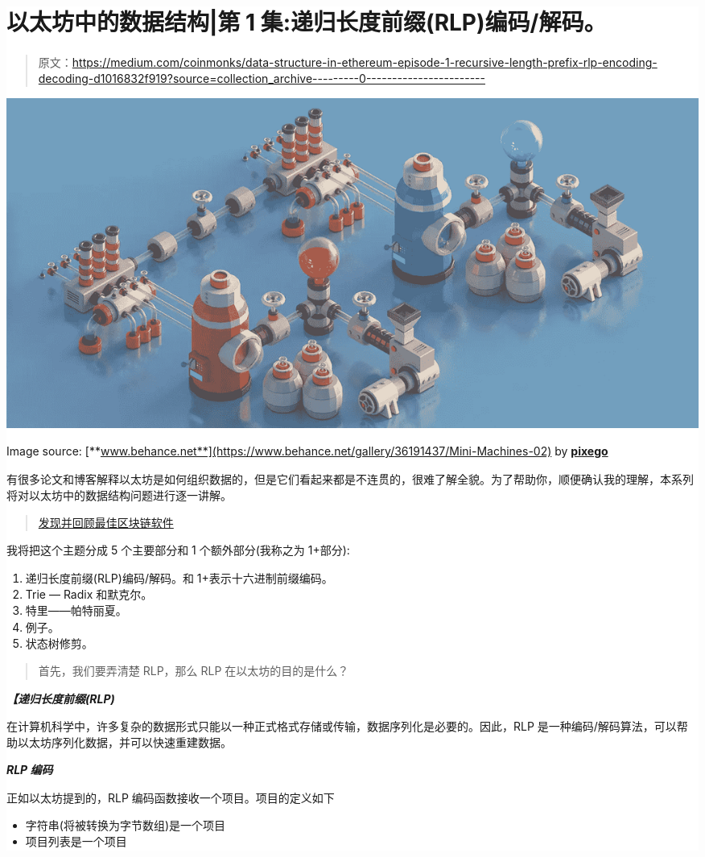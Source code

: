 # 以太坊中的数据结构|第 1 集:递归长度前缀(RLP)编码/解码。

> 原文：<https://medium.com/coinmonks/data-structure-in-ethereum-episode-1-recursive-length-prefix-rlp-encoding-decoding-d1016832f919?source=collection_archive---------0----------------------->

![](img/08da31422d2755f010339487d305ea84.png)

Image source: [**www.behance.net**](https://www.behance.net/gallery/36191437/Mini-Machines-02) by [**pixego**](https://www.behance.net/pixego)

有很多论文和博客解释以太坊是如何组织数据的，但是它们看起来都是不连贯的，很难了解全貌。为了帮助你，顺便确认我的理解，本系列将对以太坊中的数据结构问题进行逐一讲解。

> [发现并回顾最佳区块链软件](https://coincodecap.com)

我将把这个主题分成 5 个主要部分和 1 个额外部分(我称之为 1+部分):

1.  递归长度前缀(RLP)编码/解码。和 1+表示十六进制前缀编码。
2.  Trie — Radix 和默克尔。
3.  特里——帕特丽夏。
4.  例子。
5.  状态树修剪。

> 首先，我们要弄清楚 RLP，那么 RLP 在以太坊的目的是什么？

***【递归长度前缀(RLP)***

在计算机科学中，许多复杂的数据形式只能以一种正式格式存储或传输，数据序列化是必要的。因此，RLP 是一种编码/解码算法，可以帮助以太坊序列化数据，并可以快速重建数据。

***RLP 编码***

正如以太坊提到的，RLP 编码函数接收一个项目。项目的定义如下

*   字符串(将被转换为字节数组)是一个项目
*   项目列表是一个项目

